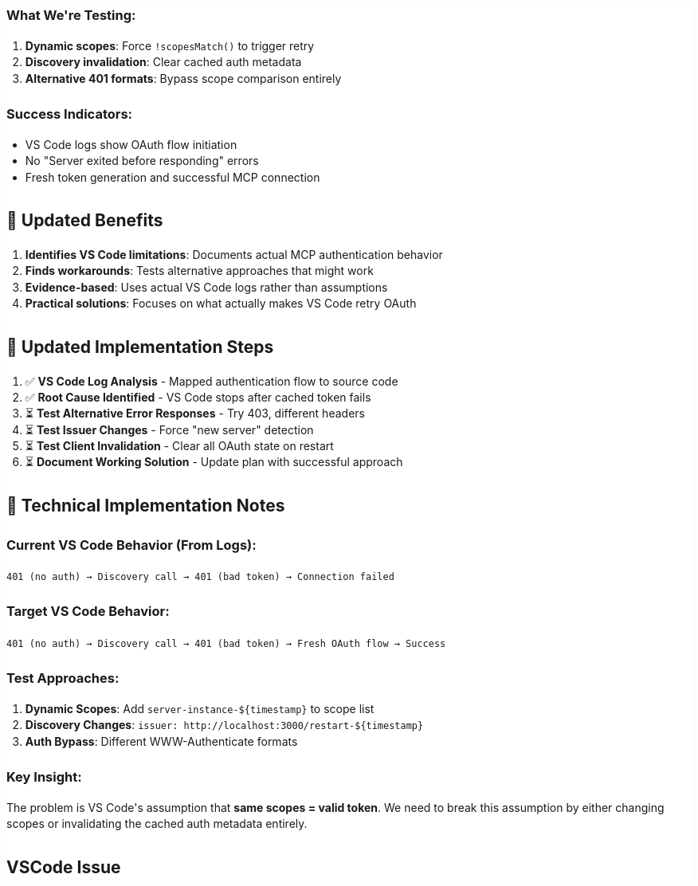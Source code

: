 ### What We're Testing:
1. **Dynamic scopes**: Force `!scopesMatch()` to trigger retry
2. **Discovery invalidation**: Clear cached auth metadata
3. **Alternative 401 formats**: Bypass scope comparison entirely

### Success Indicators:
- VS Code logs show OAuth flow initiation
- No "Server exited before responding" errors
- Fresh token generation and successful MCP connection

## 🚀 Updated Benefits

1. **Identifies VS Code limitations**: Documents actual MCP authentication behavior
2. **Finds workarounds**: Tests alternative approaches that might work
3. **Evidence-based**: Uses actual VS Code logs rather than assumptions
4. **Practical solutions**: Focuses on what actually makes VS Code retry OAuth

## 📝 Updated Implementation Steps

1. ✅ **VS Code Log Analysis** - Mapped authentication flow to source code
2. ✅ **Root Cause Identified** - VS Code stops after cached token fails
3. ⏳ **Test Alternative Error Responses** - Try 403, different headers
4. ⏳ **Test Issuer Changes** - Force "new server" detection
5. ⏳ **Test Client Invalidation** - Clear all OAuth state on restart
6. ⏳ **Document Working Solution** - Update plan with successful approach

## 🔧 Technical Implementation Notes

### Current VS Code Behavior (From Logs):
```
401 (no auth) → Discovery call → 401 (bad token) → Connection failed
```

### Target VS Code Behavior:
```
401 (no auth) → Discovery call → 401 (bad token) → Fresh OAuth flow → Success
```

### Test Approaches:
1. **Dynamic Scopes**: Add `server-instance-${timestamp}` to scope list
2. **Discovery Changes**: `issuer: http://localhost:3000/restart-${timestamp}`
3. **Auth Bypass**: Different WWW-Authenticate formats

### Key Insight:
The problem is VS Code's assumption that **same scopes = valid token**. We need to break this assumption by either changing scopes or invalidating the cached auth metadata entirely.

## VSCode Issue
